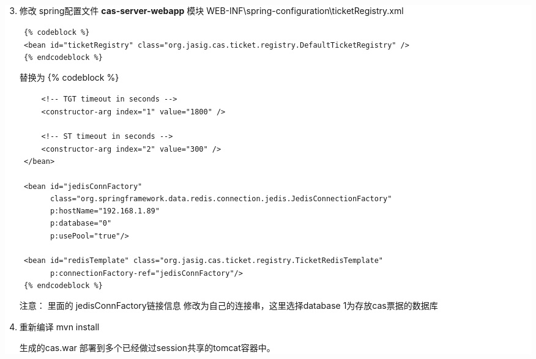 3. 修改 spring配置文件 **cas-server-webapp** 模块 WEB-INF\spring-configuration\ticketRegistry.xml

		{% codeblock %}
		<bean id="ticketRegistry" class="org.jasig.cas.ticket.registry.DefaultTicketRegistry" />
		{% endcodeblock %}
	替换为
		{% codeblock %}
		<bean id="ticketRegistry" class="org.jasig.cas.ticket.registry.RedisTicketRegistry">
	        <constructor-arg index="0" ref="redisTemplate" />
	
	        <!-- TGT timeout in seconds -->
	        <constructor-arg index="1" value="1800" />
	
	        <!-- ST timeout in seconds -->
	        <constructor-arg index="2" value="300" />
	    </bean>
	
	    <bean id="jedisConnFactory"
	          class="org.springframework.data.redis.connection.jedis.JedisConnectionFactory"
	          p:hostName="192.168.1.89"
	          p:database="0"
	          p:usePool="true"/>
	
	    <bean id="redisTemplate" class="org.jasig.cas.ticket.registry.TicketRedisTemplate"
	          p:connectionFactory-ref="jedisConnFactory"/>
		{% endcodeblock %}
	注意： 里面的 jedisConnFactory链接信息 修改为自己的连接串，这里选择database 1为存放cas票据的数据库




4. 重新编译 mvn install 

	 生成的cas.war 部署到多个已经做过session共享的tomcat容器中。
